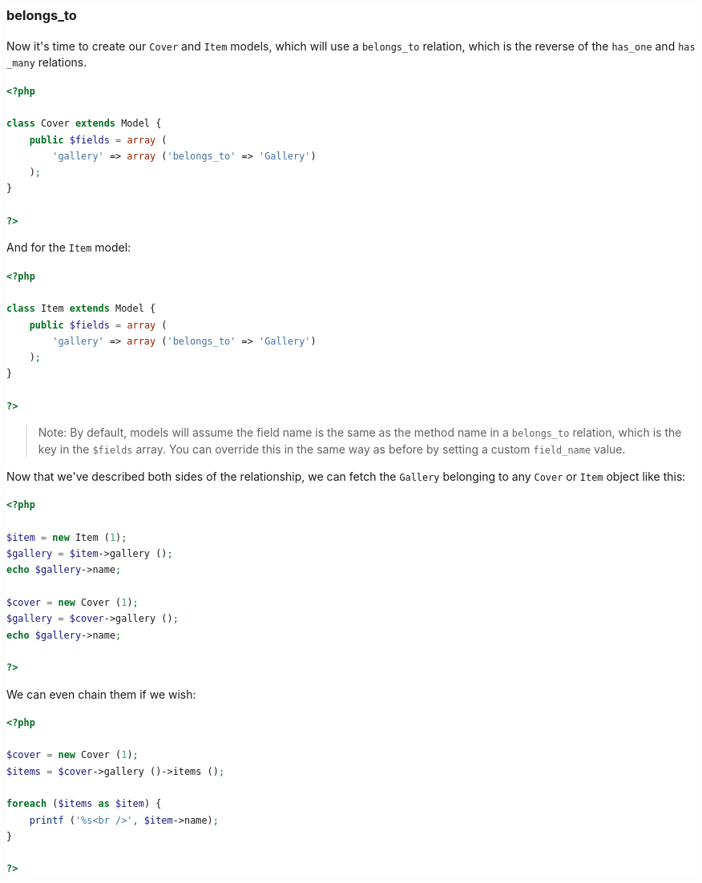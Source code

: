 ### belongs_to

Now it's time to create our `Cover` and `Item` models, which will use a `belongs_to` relation, which is the reverse of the `has_one` and `has_many` relations.

~~~php
<?php

class Cover extends Model {
	public $fields = array (
		'gallery' => array ('belongs_to' => 'Gallery')
	);
}

?>
~~~

And for the `Item` model:

~~~php
<?php

class Item extends Model {
	public $fields = array (
		'gallery' => array ('belongs_to' => 'Gallery')
	);
}

?>
~~~

> Note: By default, models will assume the field name is the same as the method name in a `belongs_to` relation, which is the key in the `$fields` array. You can override this in the same way as before by setting a custom `field_name` value.

Now that we've described both sides of the relationship, we can fetch the `Gallery` belonging to any `Cover` or `Item` object like this:

~~~php
<?php

$item = new Item (1);
$gallery = $item->gallery ();
echo $gallery->name;

$cover = new Cover (1);
$gallery = $cover->gallery ();
echo $gallery->name;	

?>
~~~

We can even chain them if we wish:

~~~php
<?php

$cover = new Cover (1);
$items = $cover->gallery ()->items ();

foreach ($items as $item) {
	printf ('%s<br />', $item->name);
}

?>
~~~
